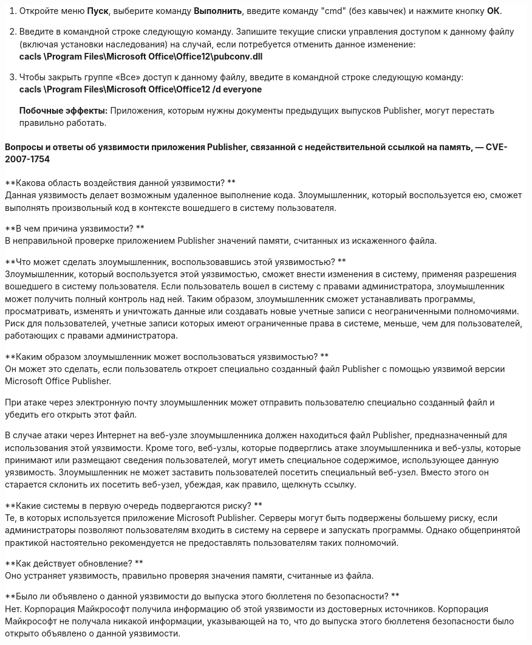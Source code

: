 1.  Откройте меню **Пуск**, выберите команду **Выполнить**, введите команду "cmd" (без кавычек) и нажмите кнопку **ОК**.  
2.  Введите в командной строке следующую команду. Запишите текущие списки управления доступом к данному файлу (включая установки наследования) на случай, если потребуется отменить данное изменение:  
    **cacls \\Program Files\\Microsoft Office\\Office12\\pubconv.dll**  
3.  Чтобы закрыть группе «Все» доступ к данному файлу, введите в командной строке следующую команду:  
    **cacls \\Program Files\\Microsoft Office\\Office12 /d everyone**
  
    **Побочные эффекты:** Приложения, которым нужны документы предыдущих выпусков Publisher, могут перестать правильно работать.
  
#### Вопросы и ответы об уязвимости приложения Publisher, связанной с недействительной ссылкой на память, — CVE-2007-1754
  
**Какова область воздействия данной уязвимости? **  
Данная уязвимость делает возможным удаленное выполнение кода. Злоумышленник, который воспользуется ею, сможет выполнять произвольный код в контексте вошедшего в систему пользователя.
  
**В чем причина уязвимости? **  
В неправильной проверке приложением Publisher значений памяти, считанных из искаженного файла.
  
**Что может сделать злоумышленник, воспользовавшись этой уязвимостью? **  
Злоумышленник, который воспользуется этой уязвимостью, сможет внести изменения в систему, применяя разрешения вошедшего в систему пользователя. Если пользователь вошел в систему с правами администратора, злоумышленник может получить полный контроль над ней. Таким образом, злоумышленник сможет устанавливать программы, просматривать, изменять и уничтожать данные или создавать новые учетные записи с неограниченными полномочиями. Риск для пользователей, учетные записи которых имеют ограниченные права в системе, меньше, чем для пользователей, работающих с правами администратора.
  
**Каким образом злоумышленник может воспользоваться уязвимостью? **  
Он может это сделать, если пользователь откроет специально созданный файл Publisher с помощью уязвимой версии Microsoft Office Publisher.
  
При атаке через электронную почту злоумышленник может отправить пользователю специально созданный файл и убедить его открыть этот файл.
  
В случае атаки через Интернет на веб-узле злоумышленника должен находиться файл Publisher, предназначенный для использования этой уязвимости. Кроме того, веб-узлы, которые подверглись атаке злоумышленника и веб-узлы, которые принимают или размещают сведения пользователей, могут иметь специальное содержимое, использующее данную уязвимость. Злоумышленник не может заставить пользователей посетить специальный веб-узел. Вместо этого он старается склонить их посетить веб-узел, убеждая, как правило, щелкнуть ссылку.
  
**Какие системы в первую очередь подвергаются риску? **  
Те, в которых используется приложение Microsoft Publisher. Серверы могут быть подвержены большему риску, если администраторы позволяют пользователям входить в систему на сервере и запускать программы. Однако общепринятой практикой настоятельно рекомендуется не предоставлять пользователям таких полномочий.
  
**Как действует обновление? **  
Оно устраняет уязвимость, правильно проверяя значения памяти, считанные из файла.
  
**Было ли объявлено о данной уязвимости до выпуска этого бюллетеня по безопасности? **  
Нет. Корпорация Майкрософт получила информацию об этой уязвимости из достоверных источников. Корпорация Майкрософт не получала никакой информации, указывающей на то, что до выпуска этого бюллетеня безопасности было открыто объявлено о данной уязвимости.
  